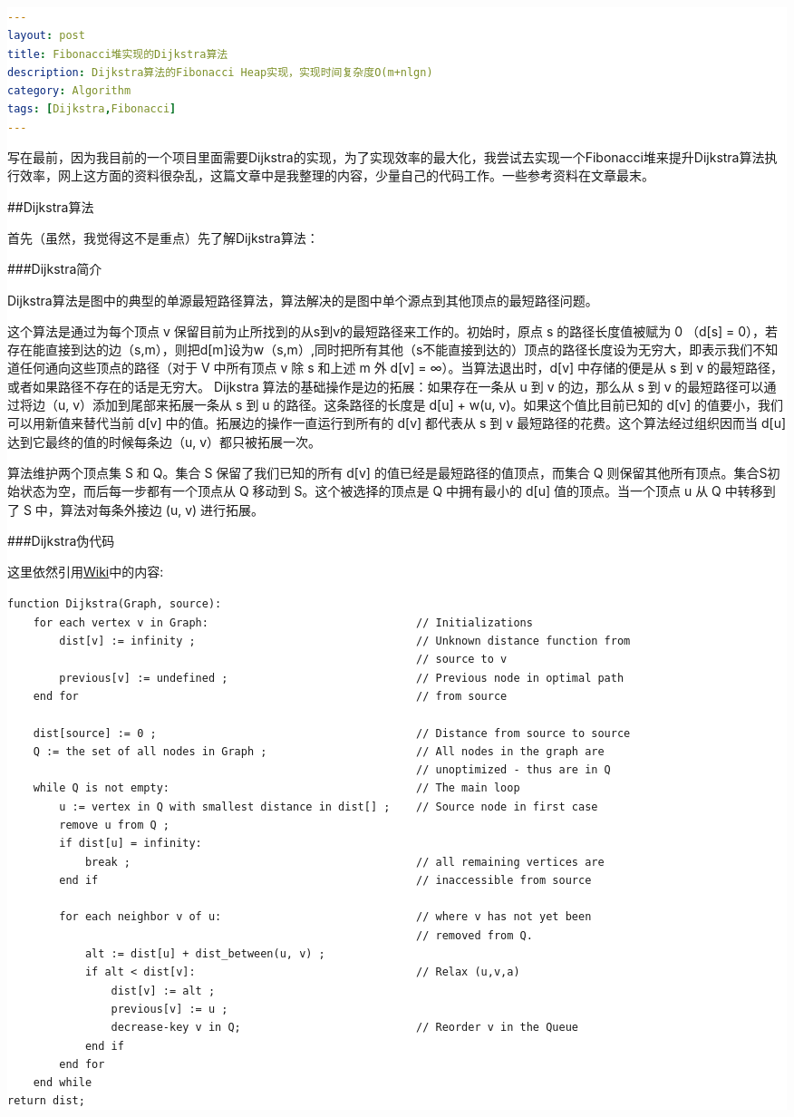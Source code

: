 ```yaml
---
layout: post
title: Fibonacci堆实现的Dijkstra算法
description: Dijkstra算法的Fibonacci Heap实现，实现时间复杂度O(m+nlgn)
category: Algorithm
tags: [Dijkstra,Fibonacci]
---
```


写在最前，因为我目前的一个项目里面需要Dijkstra的实现，为了实现效率的最大化，我尝试去实现一个Fibonacci堆来提升Dijkstra算法执行效率，网上这方面的资料很杂乱，这篇文章中是我整理的内容，少量自己的代码工作。一些参考资料在文章最末。


##Dijkstra算法

首先（虽然，我觉得这不是重点）先了解Dijkstra算法：

###Dijkstra简介

Dijkstra算法是图中的典型的单源最短路径算法，算法解决的是图中单个源点到其他顶点的最短路径问题。

这个算法是通过为每个顶点 v 保留目前为止所找到的从s到v的最短路径来工作的。初始时，原点 s 的路径长度值被赋为 0 （d[s] = 0），若存在能直接到达的边（s,m），则把d[m]设为w（s,m）,同时把所有其他（s不能直接到达的）顶点的路径长度设为无穷大，即表示我们不知道任何通向这些顶点的路径（对于 V 中所有顶点 v 除 s 和上述 m 外 d[v] = ∞）。当算法退出时，d[v] 中存储的便是从 s 到 v 的最短路径，或者如果路径不存在的话是无穷大。 Dijkstra 算法的基础操作是边的拓展：如果存在一条从 u 到 v 的边，那么从 s 到 v 的最短路径可以通过将边（u, v）添加到尾部来拓展一条从 s 到 u 的路径。这条路径的长度是 d[u] + w(u, v)。如果这个值比目前已知的 d[v] 的值要小，我们可以用新值来替代当前 d[v] 中的值。拓展边的操作一直运行到所有的 d[v] 都代表从 s 到 v 最短路径的花费。这个算法经过组织因而当 d[u] 达到它最终的值的时候每条边（u, v）都只被拓展一次。

算法维护两个顶点集 S 和 Q。集合 S 保留了我们已知的所有 d[v] 的值已经是最短路径的值顶点，而集合 Q 则保留其他所有顶点。集合S初始状态为空，而后每一步都有一个顶点从 Q 移动到 S。这个被选择的顶点是 Q 中拥有最小的 d[u] 值的顶点。当一个顶点 u 从 Q 中转移到了 S 中，算法对每条外接边 (u, v) 进行拓展。

###Dijkstra伪代码

这里依然引用[Wiki][1]中的内容:

	function Dijkstra(Graph, source):
		for each vertex v in Graph:                                // Initializations
			dist[v] := infinity ;                                  // Unknown distance function from 
                                                                   // source to v
            previous[v] := undefined ;                             // Previous node in optimal path
        end for                                                    // from source
        
        dist[source] := 0 ;                                        // Distance from source to source
        Q := the set of all nodes in Graph ;                       // All nodes in the graph are
                                                                   // unoptimized - thus are in Q
        while Q is not empty:                                      // The main loop
            u := vertex in Q with smallest distance in dist[] ;    // Source node in first case
            remove u from Q ;
            if dist[u] = infinity:
                break ;                                            // all remaining vertices are
            end if                                                 // inaccessible from source
            
            for each neighbor v of u:                              // where v has not yet been 
                                                                   // removed from Q.
                alt := dist[u] + dist_between(u, v) ;
                if alt < dist[v]:                                  // Relax (u,v,a)
                    dist[v] := alt ;
                    previous[v] := u ;
                    decrease-key v in Q;                           // Reorder v in the Queue
                end if
            end for
        end while
    return dist;
	

[1]: http://en.wikipedia.org/wiki/Dijkstra's_algorithm
[2]: https://en.wikipedia.org/wiki/Fibonacci_heap
[3]: http://dl.acm.org/citation.cfm?id=28874
[4]: http://mindlee.net/2011/09/29/fibonacci-heaps/
[5]: http://blog.csdn.net/raomeng1/article/details/7618228
[6]: http://www.cs.princeton.edu/~wayne/cs423/fibonacci/FibonacciHeapAlgorithm.html